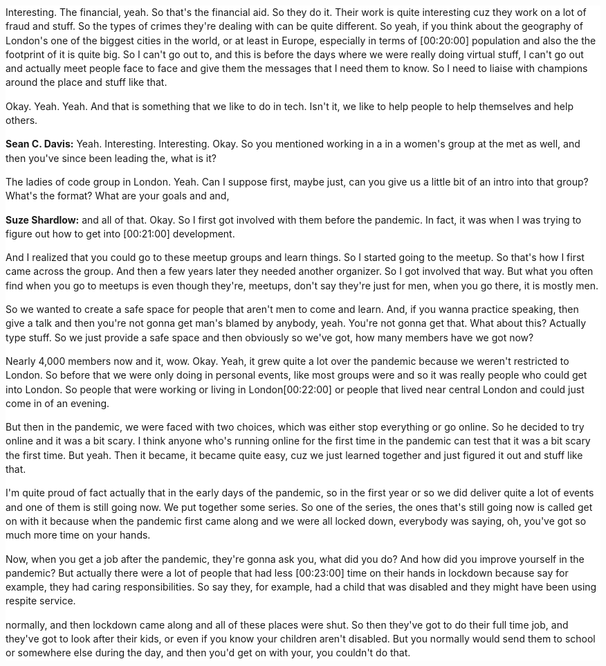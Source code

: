 Interesting. The financial, yeah. So that's the financial aid. So they do it. Their work is quite interesting cuz they work on a lot of fraud and stuff. So the types of crimes they're dealing with can be quite different. So yeah, if you think about the geography of London's one of the biggest cities in the world, or at least in Europe, especially in terms of [00:20:00] population and also the the footprint of it is quite big. So I can't go out to, and this is before the days where we were really doing virtual stuff, I can't go out and actually meet people face to face and give them the messages that I need them to know. So I need to liaise with champions around the place and stuff like that.

Okay. Yeah. Yeah. And that is something that we like to do in tech. Isn't it, we like to help people to help themselves and help others.

**Sean C. Davis:** Yeah. Interesting. Interesting. Okay. So you mentioned working in a in a women's group at the met as well, and then you've since been leading the, what is it?

The ladies of code group in London. Yeah. Can I suppose first, maybe just, can you give us a little bit of an intro into that group? What's the format? What are your goals and and,

**Suze Shardlow:** and all of that. Okay. So I first got involved with them before the pandemic. In fact, it was when I was trying to figure out how to get into [00:21:00] development.

And I realized that you could go to these meetup groups and learn things. So I started going to the meetup. So that's how I first came across the group. And then a few years later they needed another organizer. So I got involved that way. But what you often find when you go to meetups is even though they're, meetups, don't say they're just for men, when you go there, it is mostly men.

So we wanted to create a safe space for people that aren't men to come and learn. And, if you wanna practice speaking, then give a talk and then you're not gonna get man's blamed by anybody, yeah. You're not gonna get that. What about this? Actually type stuff. So we just provide a safe space and then obviously so we've got, how many members have we got now?

Nearly 4,000 members now and it, wow. Okay. Yeah, it grew quite a lot over the pandemic because we weren't restricted to London. So before that we were only doing in personal events, like most groups were and so it was really people who could get into London. So people that were working or living in London[00:22:00] or people that lived near central London and could just come in of an evening.

But then in the pandemic, we were faced with two choices, which was either stop everything or go online. So he decided to try online and it was a bit scary. I think anyone who's running online for the first time in the pandemic can test that it was a bit scary the first time. But yeah. Then it became, it became quite easy, cuz we just learned together and just figured it out and stuff like that.

I'm quite proud of fact actually that in the early days of the pandemic, so in the first year or so we did deliver quite a lot of events and one of them is still going now. We put together some series. So one of the series, the ones that's still going now is called get on with it because when the pandemic first came along and we were all locked down, everybody was saying, oh, you've got so much more time on your hands.

Now, when you get a job after the pandemic, they're gonna ask you, what did you do? And how did you improve yourself in the pandemic? But actually there were a lot of people that had less [00:23:00] time on their hands in lockdown because say for example, they had caring responsibilities. So say they, for example, had a child that was disabled and they might have been using respite service.

normally, and then lockdown came along and all of these places were shut. So then they've got to do their full time job, and they've got to look after their kids, or even if you know your children aren't disabled. But you normally would send them to school or somewhere else during the day, and then you'd get on with your, you couldn't do that.
